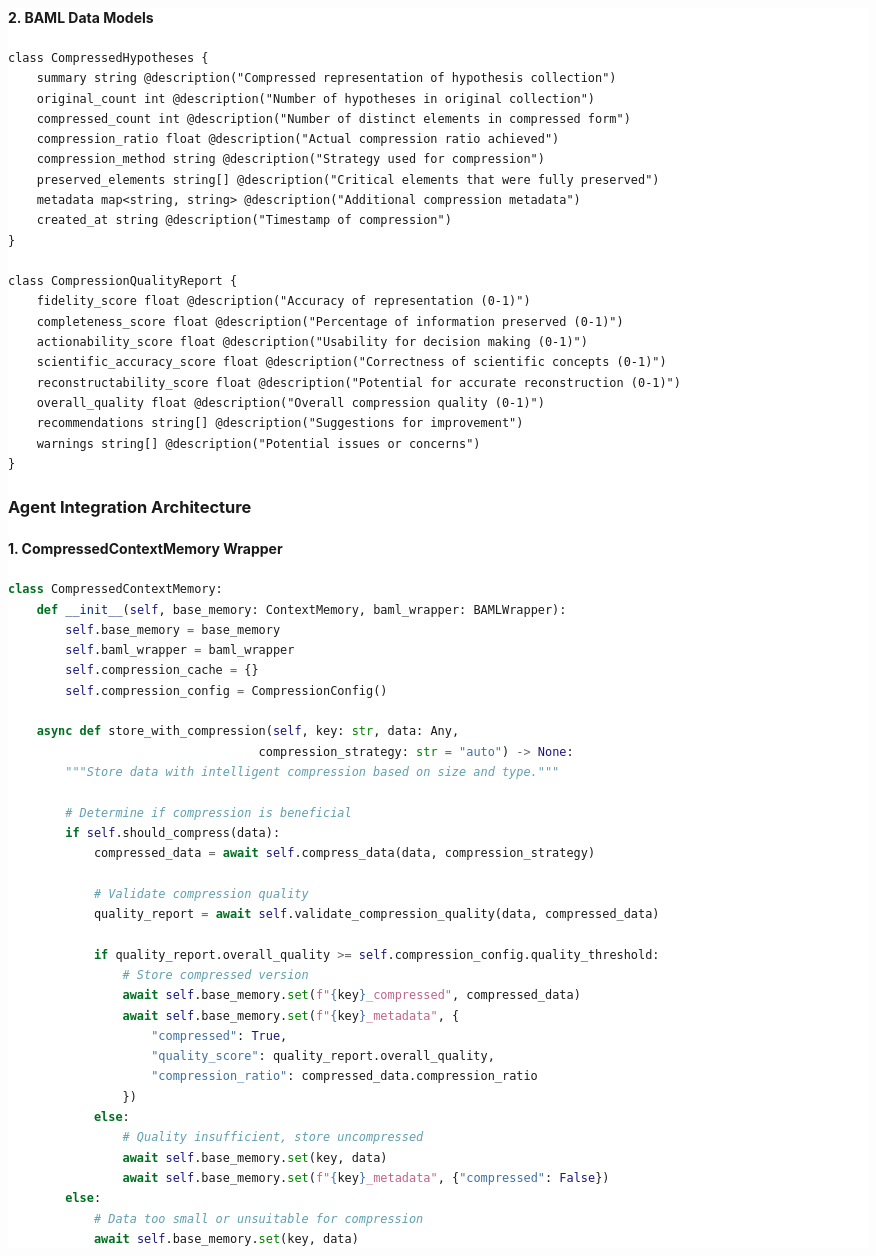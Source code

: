 
#### 2. BAML Data Models
```baml
class CompressedHypotheses {
    summary string @description("Compressed representation of hypothesis collection")
    original_count int @description("Number of hypotheses in original collection")
    compressed_count int @description("Number of distinct elements in compressed form")
    compression_ratio float @description("Actual compression ratio achieved")
    compression_method string @description("Strategy used for compression")
    preserved_elements string[] @description("Critical elements that were fully preserved")
    metadata map<string, string> @description("Additional compression metadata")
    created_at string @description("Timestamp of compression")
}

class CompressionQualityReport {
    fidelity_score float @description("Accuracy of representation (0-1)")
    completeness_score float @description("Percentage of information preserved (0-1)")
    actionability_score float @description("Usability for decision making (0-1)")
    scientific_accuracy_score float @description("Correctness of scientific concepts (0-1)")
    reconstructability_score float @description("Potential for accurate reconstruction (0-1)")
    overall_quality float @description("Overall compression quality (0-1)")
    recommendations string[] @description("Suggestions for improvement")
    warnings string[] @description("Potential issues or concerns")
}
```

### **Agent Integration Architecture**

#### 1. CompressedContextMemory Wrapper
```python
class CompressedContextMemory:
    def __init__(self, base_memory: ContextMemory, baml_wrapper: BAMLWrapper):
        self.base_memory = base_memory
        self.baml_wrapper = baml_wrapper
        self.compression_cache = {}
        self.compression_config = CompressionConfig()

    async def store_with_compression(self, key: str, data: Any,
                                   compression_strategy: str = "auto") -> None:
        """Store data with intelligent compression based on size and type."""

        # Determine if compression is beneficial
        if self.should_compress(data):
            compressed_data = await self.compress_data(data, compression_strategy)

            # Validate compression quality
            quality_report = await self.validate_compression_quality(data, compressed_data)

            if quality_report.overall_quality >= self.compression_config.quality_threshold:
                # Store compressed version
                await self.base_memory.set(f"{key}_compressed", compressed_data)
                await self.base_memory.set(f"{key}_metadata", {
                    "compressed": True,
                    "quality_score": quality_report.overall_quality,
                    "compression_ratio": compressed_data.compression_ratio
                })
            else:
                # Quality insufficient, store uncompressed
                await self.base_memory.set(key, data)
                await self.base_memory.set(f"{key}_metadata", {"compressed": False})
        else:
            # Data too small or unsuitable for compression
            await self.base_memory.set(key, data)

```